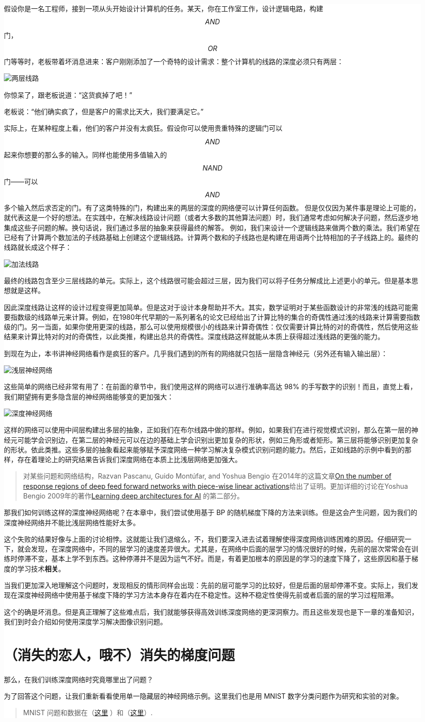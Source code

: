 假设你是一名工程师，接到一项从头开始设计计算机的任务。某天，你在工作室工作，设计逻辑电路，构建 $$AND$$ 门，$$OR$$ 门等等时，老板带着坏消息进来：客户刚刚添加了一个奇特的设计需求：整个计算机的线路的深度必须只有两层：

![两层线路](http://upload-images.jianshu.io/upload_images/42741-2ac93b02061c5706.png?imageMogr2/auto-orient/strip%7CimageView2/2/w/1240)

你惊呆了，跟老板说道：“这货疯掉了吧！”

老板说：“他们确实疯了，但是客户的需求比天大，我们要满足它。”

实际上，在某种程度上看，他们的客户并没有太疯狂。假设你可以使用贵重特殊的逻辑门可以$$AND$$起来你想要的那么多的输入。同样也能使用多值输入的 $$NAND$$ 门——可以$$AND$$多个输入然后求否定的门。有了这类特殊的门，构建出来的两层的深度的网络便可以计算任何函数。
但是仅仅因为某件事是理论上可能的，就代表这是一个好的想法。在实践中，在解决线路设计问题（或者大多数的其他算法问题）时，我们通常考虑如何解决子问题，然后逐步地集成这些子问题的解。换句话说，我们通过多层的抽象来获得最终的解答。
例如，我们来设计一个逻辑线路来做两个数的乘法。我们希望在已经有了计算两个数加法的子线路基础上创建这个逻辑线路。计算两个数和的子线路也是构建在用语两个比特相加的子子线路上的。最终的线路就长成这个样子：

![加法线路](http://upload-images.jianshu.io/upload_images/42741-e31ceef17750198e.png?imageMogr2/auto-orient/strip%7CimageView2/2/w/1240)

最终的线路包含至少三层线路的单元。实际上，这个线路很可能会超过三层，因为我们可以将子任务分解成比上述更小的单元。但是基本思想就是这样。

因此深度线路让这样的设计过程变得更加简单。但是这对于设计本身帮助并不大。其实，数学证明对于某些函数设计的非常浅的线路可能需要指数级的线路单元来计算。例如，在1980年代早期的一系列著名的论文已经给出了计算比特的集合的奇偶性通过浅的线路来计算需要指数级的门。另一当面，如果你使用更深的线路，那么可以使用规模很小的线路来计算奇偶性：仅仅需要计算比特的对的奇偶性，然后使用这些结果来计算比特对的对的奇偶性，以此类推，构建出总共的奇偶性。深度线路这样就能从本质上获得超过浅线路的更强的能力。

到现在为止，本书讲神经网络看作是疯狂的客户。几乎我们遇到的所有的网络就只包括一层隐含神经元（另外还有输入输出层）：

![浅层神经网络](http://upload-images.jianshu.io/upload_images/42741-a114c13fb40b22fa.png?imageMogr2/auto-orient/strip%7CimageView2/2/w/1240)

这些简单的网络已经非常有用了：在前面的章节中，我们使用这样的网络可以进行准确率高达 98% 的手写数字的识别！而且，直觉上看，我们期望拥有更多隐含层的神经网络能够变的更加强大：

![深度神经网络](http://upload-images.jianshu.io/upload_images/42741-d8b15504efa7e89a.png?imageMogr2/auto-orient/strip%7CimageView2/2/w/1240)

这样的网络可以使用中间层构建出多层的抽象，正如我们在布尔线路中做的那样。例如，如果我们在进行视觉模式识别，那么在第一层的神经元可能学会识别边，在第二层的神经元可以在边的基础上学会识别出更加复杂的形状，例如三角形或者矩形。第三层将能够识别更加复杂的形状。依此类推。这些多层的抽象看起来能够赋予深度网络一种学习解决复杂模式识别问题的能力。然后，正如线路的示例中看到的那样，存在着理论上的研究结果告诉我们深度网络在本质上比浅层网络更加强大。

> 对某些问题和网络结构，Razvan Pascanu, Guido Montúfar, and Yoshua Bengio 在2014年的这篇文章[On the number of response regions of deep feed forward networks with piece-wise linear activations](http://arxiv.org/pdf/1312.6098.pdf)给出了证明。更加详细的讨论在Yoshua Bengio 2009年的著作[Learning deep architectures for AI](http://www.iro.umontreal.ca/~bengioy/papers/ftml_book.pdf) 的第二部分。

那我们如何训练这样的深度神经网络呢？在本章中，我们尝试使用基于 BP 的随机梯度下降的方法来训练。但是这会产生问题，因为我们的深度神经网络并不能比浅层网络性能好太多。

这个失败的结果好像与上面的讨论相悖。这就能让我们退缩么，不，我们要深入进去试着理解使得深度网络训练困难的原因。仔细研究一下，就会发现，在深度网络中，不同的层学习的速度差异很大。尤其是，在网络中后面的层学习的情况很好的时候，先前的层次常常会在训练时停滞不变，基本上学不到东西。这种停滞并不是因为运气不好。而是，有着更加根本的原因是的学习的速度下降了，这些原因和基于梯度的学习技术**相关**。

当我们更加深入地理解这个问题时，发现相反的情形同样会出现：先前的层可能学习的比较好，但是后面的层却停滞不变。实际上，我们发现在深度神经网络中使用基于梯度下降的学习方法本身存在着内在不稳定性。这种不稳定性使得先前或者后面的层的学习过程阻滞。

这个的确是坏消息。但是真正理解了这些难点后，我们就能够获得高效训练深度网络的更深洞察力。而且这些发现也是下一章的准备知识，我们到时会介绍如何使用深度学习解决图像识别问题。

# （消失的恋人，哦不）消失的梯度问题
那么，在我们训练深度网络时究竟哪里出了问题？

为了回答这个问题，让我们重新看看使用单一隐藏层的神经网络示例。这里我们也是用 MNIST 数字分类问题作为研究和实验的对象。

> MNIST 问题和数据在（[这里](http://neuralnetworksanddeeplearning.com/chap1.html#learning_with_gradient_descent) ）和（[这里](http://neuralnetworksanddeeplearning.com/chap1.html#implementing_our_network_to_classify_digits)）.
